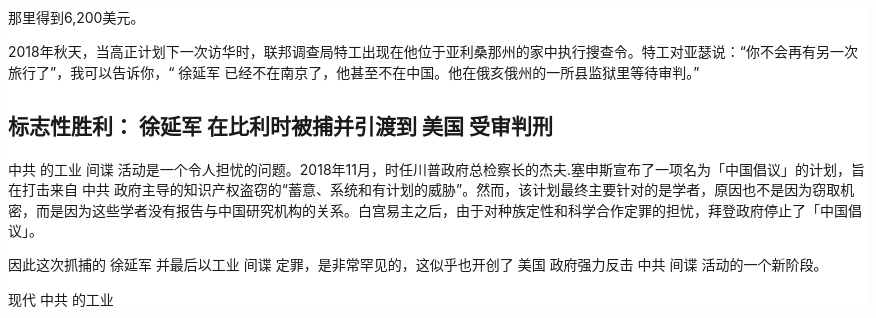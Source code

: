   那里得到6,200美元。
 </p>
 <p>
  2018年秋天，当高正计划下一次访华时，联邦调查局特工出现在他位于亚利桑那州的家中执行搜查令。特工对亚瑟说：“你不会再有另一次旅行了”，我可以告诉你，“
  <ok href="/term/114059">
   徐延军
  </ok>
  已经不在南京了，他甚至不在中国。他在俄亥俄州的一所县监狱里等待审判。”
 </p>
 <h2>
  标志性胜利：
  <ok href="/term/114059">
   徐延军
  </ok>
  在比利时被捕并引渡到
  <ok href="/term/1045">
   美国
  </ok>
  受审判刑
 </h2>
 <p>
  <ok href="/term/1059">
   中共
  </ok>
  的工业
  <ok href="/term/5452">
   间谍
  </ok>
  活动是一个令人担忧的问题。2018年11月，时任川普政府总检察长的杰夫.塞申斯宣布了一项名为「中国倡议」的计划，旨在打击来自
  <ok href="/term/1059">
   中共
  </ok>
  政府主导的知识产权盗窃的“蓄意、系统和有计划的威胁”。然而，该计划最终主要针对的是学者，原因也不是因为窃取机密，而是因为这些学者没有报告与中国研究机构的关系。白宫易主之后，由于对种族定性和科学合作定罪的担忧，拜登政府停止了「中国倡议」。
 </p>
 <p>
  因此这次抓捕的
  <ok href="/term/114059">
   徐延军
  </ok>
  并最后以工业
  <ok href="/term/5452">
   间谍
  </ok>
  定罪，是非常罕见的，这似乎也开创了
  <ok href="/term/1045">
   美国
  </ok>
  政府强力反击
  <ok href="/term/1059">
   中共
  </ok>
  <ok href="/term/5452">
   间谍
  </ok>
  活动的一个新阶段。
 </p>
 <p>
  现代
  <ok href="/term/1059">
   中共
  </ok>
  的工业
  <ok href="/term/5452">